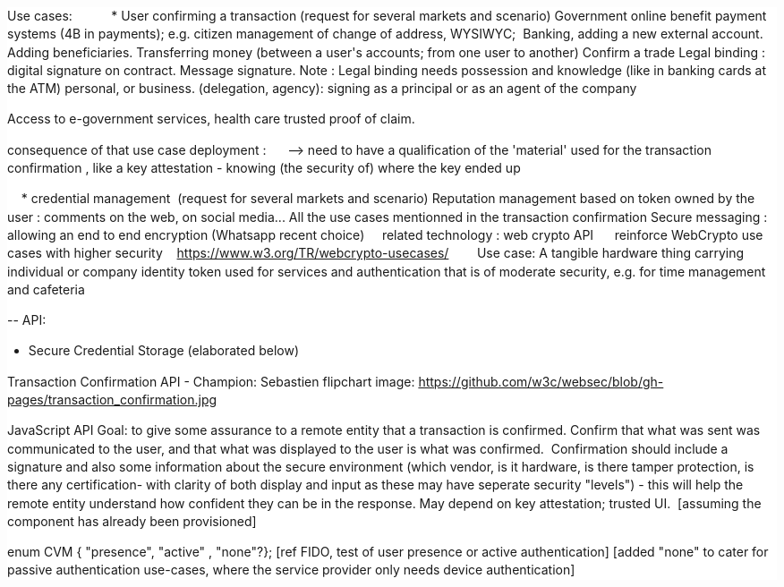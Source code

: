 Use cases: 
    
    * User confirming a transaction (request for several markets and scenario)
Government online benefit payment systems (4B in payments); e.g. citizen management of change of address, WYSIWYC; 
Banking, adding a new external account. Adding beneficiaries. Transferring money (between a user's accounts; from one user to another)
Confirm a trade
Legal binding : digital signature on contract. Message signature. Note : Legal binding needs possession and knowledge (like in banking cards at the ATM)
personal, or business. (delegation, agency): signing as a principal or as an agent of the company 


Access to e-government services, health care
trusted proof of claim. 


consequence of that use case deployment : 
    --> need to have a qualification of the 'material' used for the transaction confirmation , like a key attestation - knowing (the security of) where the key ended up


    * credential management  (request for several markets and scenario)
Reputation management based on token owned by the user : comments on the web, on social media...
All the use cases mentionned in the transaction confirmation
Secure messaging : allowing an end to end encryption (Whatsapp recent choice)
    related technology : web crypto API 
    reinforce WebCrypto use cases with higher security    https://www.w3.org/TR/webcrypto-usecases/
      
Use case: A tangible hardware thing carrying individual or company identity token used for services and authentication that is of moderate security, e.g. for time management and cafeteria


--
API:
* Secure Credential Storage (elaborated below)




Transaction Confirmation API - Champion: Sebastien
flipchart image: https://github.com/w3c/websec/blob/gh-pages/transaction_confirmation.jpg

JavaScript API
Goal: to give some assurance to a remote entity that a transaction is confirmed. Confirm that what was sent was communicated to the user, and that what was displayed to the user is what was confirmed.  Confirmation should include a signature and also some information about the secure environment (which vendor, is it hardware, is there tamper protection, is there any certification- with clarity of both display and input as these may have seperate security "levels") - this will help the remote entity understand how confident they can be in the response.
May depend on key attestation; trusted UI. 
[assuming the component has already been provisioned]


enum CVM { "presence", "active" , "none"?};
[ref FIDO, test of user presence or active authentication]
[added "none" to cater for passive authentication use-cases, where the service provider only needs device authentication]
